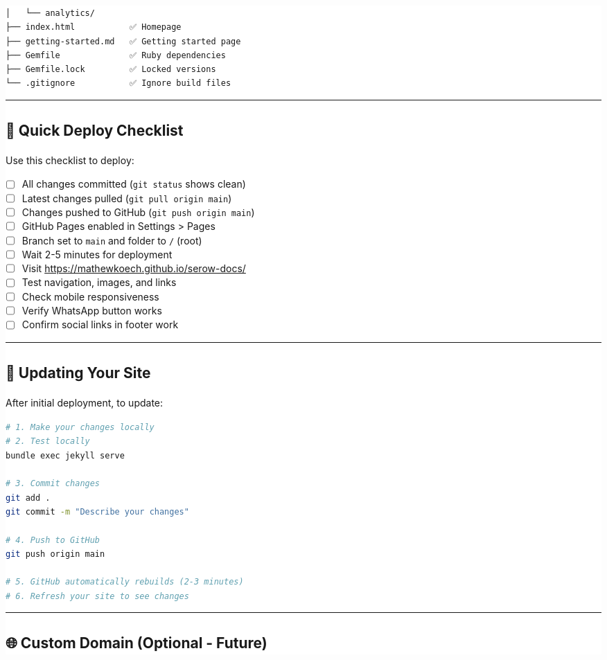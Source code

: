 ```
│   └── analytics/
├── index.html           ✅ Homepage
├── getting-started.md   ✅ Getting started page
├── Gemfile              ✅ Ruby dependencies
├── Gemfile.lock         ✅ Locked versions
└── .gitignore           ✅ Ignore build files
```

---

## 🎯 Quick Deploy Checklist

Use this checklist to deploy:

- [ ] All changes committed (`git status` shows clean)
- [ ] Latest changes pulled (`git pull origin main`)
- [ ] Changes pushed to GitHub (`git push origin main`)
- [ ] GitHub Pages enabled in Settings > Pages
- [ ] Branch set to `main` and folder to `/` (root)
- [ ] Wait 2-5 minutes for deployment
- [ ] Visit https://mathewkoech.github.io/serow-docs/
- [ ] Test navigation, images, and links
- [ ] Check mobile responsiveness
- [ ] Verify WhatsApp button works
- [ ] Confirm social links in footer work

---

## 🔄 Updating Your Site

After initial deployment, to update:

```bash
# 1. Make your changes locally
# 2. Test locally
bundle exec jekyll serve

# 3. Commit changes
git add .
git commit -m "Describe your changes"

# 4. Push to GitHub
git push origin main

# 5. GitHub automatically rebuilds (2-3 minutes)
# 6. Refresh your site to see changes
```

---

## 🌐 Custom Domain (Optional - Future)
